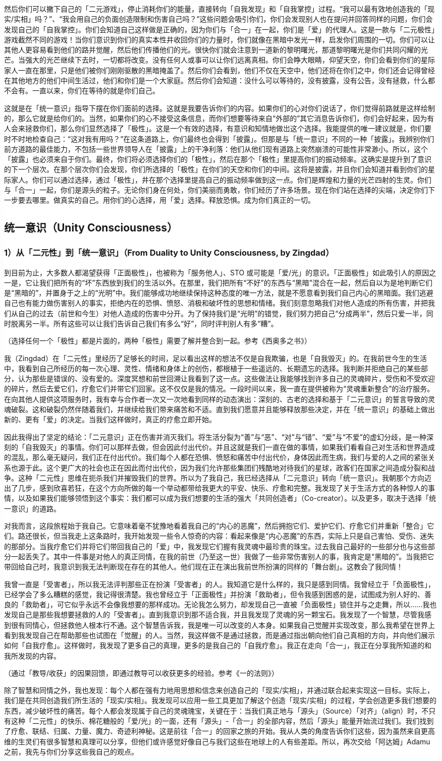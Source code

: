 然后你们可以撇下自己的「二元游戏」，停止消耗你们的能量，直接转向「自我发现」和「自我掌控」过程。“我可以最有效地创造我的「现实/实相」吗？”、“我会用自己的负面创造限制和伤害自己吗？”这些问题会吸引你们，你们会发现别人也在提问并回答同样的问题，你们会发现自己的「自我掌控」。你们会知道自己这样做是正确的，因为你们与「合一」在一起，你们是「爱」的代理人。这是一款与「二元极性」游戏截然不同的游戏！当你们意识到你们的真实本性井收回你们的力量时，你们就像在黑暗中发光一样，启发你们周围的一切。你们可以让其他人更容易看到他们的路并觉醒，然后他们传播他们的光。很快你们就会注意到一道新的黎明曙光，那道黎明曙光是你们共同闪耀的光芒。当强大的光芒继续下去时，一切都将改变。没有任何人或事可以让你们远离真相。你们会睁大眼睛，仰望天空，你们会看到你们的星际家人一直在那里，只是他们被你们刚刚驱散的黑暗掩盖了。然后你们会看到，他们不仅在天空中，他们还将在你们之中，你们还会记得曾经在其他地方的他们中间生活过，他们和你们是一个大家庭。然后你们会知道：没什么可以等待的，没有披露，没有公告，没有拯救，什么都不会有。一直以来，你们在等待的就是你们自己。

这就是在「统一意识」指导下摆在你们面前的选择。这就是我要告诉你们的内容。如果你们的心对你们说话了，你们觉得前路就是这样绘制的，那么它就是给你们的。当然，如果你们的心不接受这条信息，而你们想要等待来自“外部的”其它消息告诉你们，你们会好起来，因为有人会来拯救你们，那么你们显然选择了「极性」。这是一个有效的选择，有意识和知情地做岀这个选择。我能提供的唯一建议就是，你们要时不时地检查自己：“这对我有用吗？”在这条道路上，你们最终也会得到「披露」。但那是与「统一意识」不同的一种「披露」。我辨别你们前方道路的最佳能力，不包括一些世界领导人在「披露」上的干净利落：他们从他们现有道路上突然崩溃的可能性非常渺小。所以，这个「披露」也必须来自于你们。最终，你们将必须选择你们的「极性」，然后在那个「极性」里提高你们的振动频率。这确实是提升到了意识的下一个层次。在那个层次你们会发现，你们所选择的「极性」在你们的天空和你们的中间。这将是披露，并且你们会知道并看到你们的星际家人。你们可以通过选择，通过「极性」，井在那个选择里提高自己的振动频率做到这一点。你们是辉煌和力量的光芒四射的生灵。你们与「合一」一起，你们是源头的粒子。无论你们身在何处，你们美丽而勇敢，你们经历了许多场景。现在你们站在选择的尖端，决定你们下一步要去哪里。做真实的自己。用你们的心选择，用「爱」选择。释放恐惧。成为你们真正的一切。

## 统一意识（Unity Consciousness）

### 1）从「二元性」到「统一意识」（From Duality to Unity Consciousness, by Zingdad）

到目前为止，大多数人都渴望获得「正面极性」，也被称为「服务他人」、STO 或可能是「爱/光」的意识。「正面极性」如此吸引人的原因之一是，它让我们把所有的“坏”东西放到我们的生活以外。在那里，我们把所有“不好”的东西与“黑暗”混合在一起，然后自以为是地判断它们是“黑暗的”，并置身于之上的“光明”中。我们能够成功地继续保持这种态度的唯一方法，就是不愿意看到我们自己内心的黑暗面。我们逃避自己也有能力做伤害别人的事实，拒绝内在的恐惧、愤怒、消极和破坏性的思想和情绪。我们刻意忽略我们对他人造成的所有伤害，并把我们从自己的过去（前世和今生）对他人造成的伤害中分开。为了保持我们是“光明”的错觉，我们努力把自己“分成两半”，然后只爱一半，同时脱离另一半。所有这些可以让我们告诉自己我们有多么“好”，同时评判别人有多“糟”。

（选择任何一个「极性」都是片面的，两种「极性」需要了解并整合到一起。参考《西奥多之书》）

我（Zingdad）在「二元性」里经历了足够长的时间，足以看出这样的想法不仅是自我欺骗，也是「自我毁灭」的。在我前世今生的生活中，我看到自己所经历的每一次心理、灵性、情绪和身体上的创伤，都根植于一些遥远的、长期遗忘的选择。我判断并拒绝自己的某些部分，认为那些是错误的、没有爱的。深度冥想和前世回溯让我看到了这一点。这些做法让我能够找到许多自己的灵魂碎片，受伤和不受欢迎的碎片，然后去爱它们，疗愈它们并带它们回家。这不仅仅是我的情况。一段时间以来，我一直在提供被称为“灵魂重新整合”的治疗服务。在向其他人提供这项服务时，我有幸与合作者一次又一次地看到同样的动态演出：深刻的、古老的选择和基于「二元意识」的誓言导致的灵魂破裂。这和破裂仍然伴随着我们，并继续给我们带来痛苦和不适。直到我们愿意并且能够释放那些决定，并在「统一意识」的基础上做出新的、更有「爱」的决定。当我们这样做时，真正的疗愈立即开始。

因此我得出了坚定的结论：「二元意识」正在伤害并消灭我们。将生活分裂为“善”与“恶”、“对”与“错”、“爱”与“不爱”的虚幻分歧，是一种深刻的「自我毁灭」的事情。你们可以那样去做，但会因此付出代价。并且这就是我们一直在做的事情，如果我们看看自己对生活和世界造成的混乱，那么毫无疑问，我们正在付出代价。我们每个人都在恐惧、愤怒和痛苦中付出代价，身体因此而生病，我们与爱的人之间的紧张关系也源于此。这个更广大的社会也正在因此而付出代价，因为我们允许那些集团们残酷地对待我们的星球，政客们在国家之间造成分裂和战争。这种「二元性」思维在扼杀我们并摧毁我们的世界。所以为了我自己，我已经选择从「二元意识」转向「统一意识」。我朝那个方向迈出了几步，感到欣喜若狂，在这个方向所做的每一个举动都带给我更大的平安、快乐、疗愈和完整。我发现了关于生活方式的各种惊人的事情，以及如果我们能够领悟到这个事实：我们都可以成为我们想要的生活的强大「共同创造者」（Co-creator）。以及更多，取决于选择「统一意识」的道路。

对我而言，这段旅程始于我自己。它意味着毫不犹豫地看着我自己的“内心的恶魔”，然后拥抱它们、爱护它们、疗愈它们并重新「整合」它们。路还很长，但当我走上这条路时，我开始发现一些令人惊奇的内容：看起来像是“内心恶魔”的东西，实际上只是自己害怕、受伤、迷失的那部分。当我疗愈它们并将它们带回我自己的「爱」中，我发现它们握有我灵魂中最珍贵的珠宝。过去我自己最好的一些部分也与这些部分一起丢失了。其中一件事是对他人的真正同情，在我的前世（乃至这一世）我做了一些非常伤害别人的事，我肯定是“黑暗的”。当我把它带回给自己时，我意识到我无法判断现在存在的其他人。他们现在正在演出我前世所扮演的同样的「舞台剧」。这教会了我同情！

我曾一直是「受害者」，所以我无法评判那些正在扮演「受害者」的人。我知道它是什么样的，我只是感到同情。我曾经立于「负面极性」，已经学会了多么糟糕的感觉，我记得很清楚。我也曾经立于「正面极性」并扮演「救助者」，但令我感到困惑的是，试图成为别人好的、善良的「救助者」，可它似乎永远不会像我想要的那样成功。无论我怎么努力，却发现自己一直被「负面极性」锁住并与之走舞，所以……我也发现自己是那些我想要拯救的人的「受害者」。直到我意识到那不适合我，并且我发现了灵魂的另一颗宝石。我发现了一个智慧，尽管我感到很有同情心，但拯救他人根本行不通。这个智慧告诉我，我是唯一可以改变的人本身。如果我自己觉醒并实现改变，那么我希望在世界上看到我发现自己在帮助那些也试图在「觉醒」的人。当然，我这样做不是通过拯救，而是通过指出朝向他们自己真相的方向，并向他们展示如何「自我疗愈」。这样做时，我发现了更多自己的真理，更多的是我自己的「自我疗愈」。我正在走向「合一」，我正在分享我所知道的和我所发现的内容。

（通过「教导/收获」的因果回馈，即通过教导可以收获更多的经验。参考《一的法则》）

除了智慧和同情之外，我也发现：每个人都在强有力地用思想和信念来创造自己的「现实/实相」，并通过联合起来实现这一目标。实际上，我们是在共同创造我们所生活的「现实/实相」。我发现可以应用一些工具更加了解这个创造「现实/实相」的过程，学会创造更多我们想要的东西，减少破坏性的痛苦。每个人都会发现属于自己的灵魂瑰宝，关键在于：当我们真正地与「源头」（Source）「对齐」（align）时，不只有这种「二元性」的快乐、棉花糖般的「爱/光」的一面，还有「源头」-「合一」的全部内容，然后「源头」能量开始流过我们。我们找到了疗愈、联结、归属、力量、魔力、奇迹利神秘。这是前往「合一」的回家之旅的开始。我从人类的角度告诉你们这些，因为虽然来自更高维的生灵们有很多智慧和真理可以分享，但他们或许感觉好像自己与我们这些在地球上的人有些差距。所以，再次交给「阿达姆」Adamu 之前，我先与你们分享这些我自己的观点。
